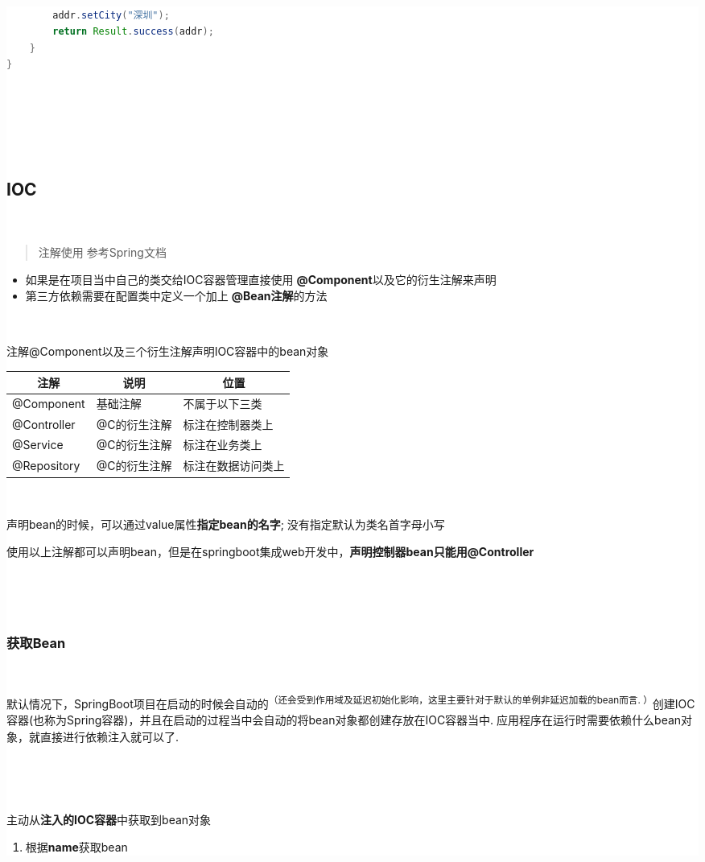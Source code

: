 ```java
        addr.setCity("深圳");
        return Result.success(addr);
    }
}
```

‍

‍

‍

## IOC

‍

> 注解使用    参考Spring文档

* 如果是在项目当中自己的类交给IOC容器管理直接使用 **@Component**以及它的衍生注解来声明
* 第三方依赖需要在配置类中定义一个加上 **@Bean注解**的方法

‍

注解@Component以及三个衍生注解声明IOC容器中的bean对象

|注解|说明|位置|
| -------------| --------------| --------------------|
|@Component|基础注解|不属于以下三类|
|@Controller|@C的衍生注解|标注在控制器类上|
|@Service|@C的衍生注解|标注在业务类上|
|@Repository|@C的衍生注解|标注在数据访问类上|

‍

声明bean的时候，可以通过value属性**指定bean的名字**; 没有指定默认为类名首字母小写

使用以上注解都可以声明bean，但是在springboot集成web开发中，**声明控制器bean只能用@Controller**

‍

‍

### 获取Bean

‍

默认情况下，SpringBoot项目在启动的时候会自动的<sup>（还会受到作用域及延迟初始化影响，这里主要针对于默认的单例非延迟加载的bean而言. ）</sup>创建IOC容器(也称为Spring容器)，并且在启动的过程当中会自动的将bean对象都创建存放在IOC容器当中. 应用程序在运行时需要依赖什么bean对象，就直接进行依赖注入就可以了. 

‍

‍

主动从**注入的IOC容器**中获取到bean对象

1. 根据**name**获取bean
